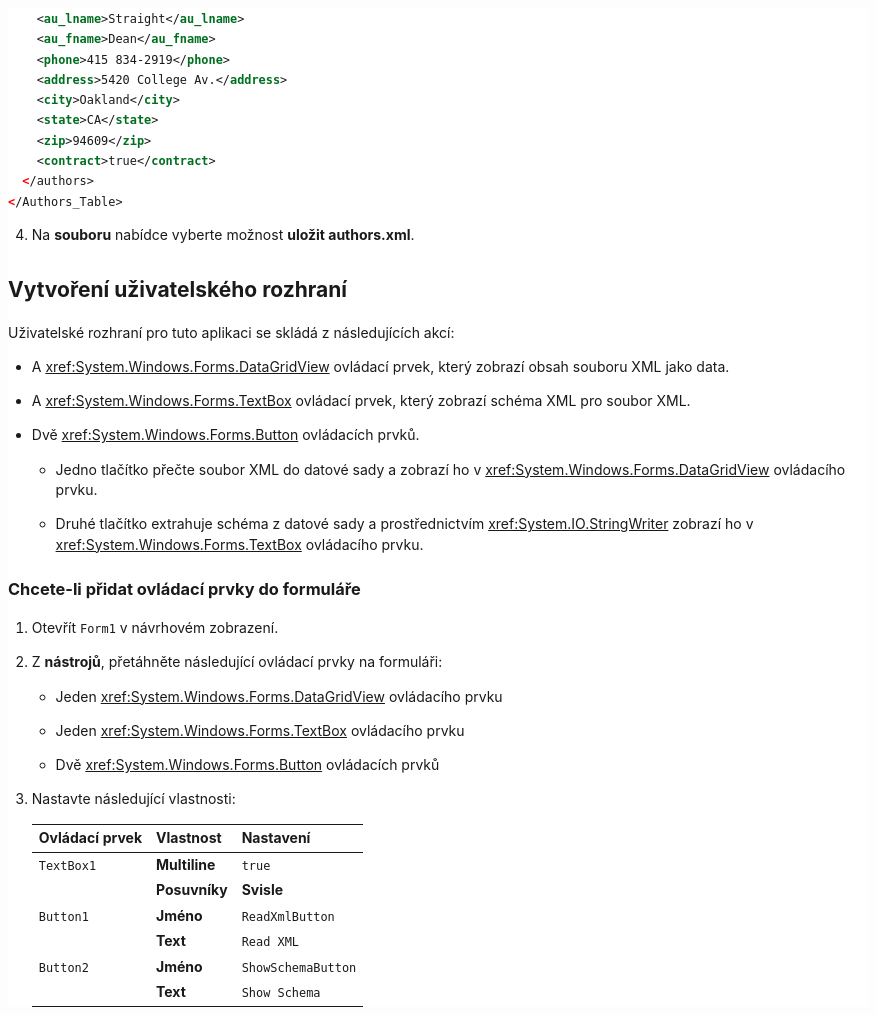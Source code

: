    ```xml
       <au_lname>Straight</au_lname>
       <au_fname>Dean</au_fname>
       <phone>415 834-2919</phone>
       <address>5420 College Av.</address>
       <city>Oakland</city>
       <state>CA</state>
       <zip>94609</zip>
       <contract>true</contract>
     </authors>
   </Authors_Table>
   ```

4. Na **souboru** nabídce vyberte možnost **uložit authors.xml**.

## <a name="create-the-user-interface"></a>Vytvoření uživatelského rozhraní

Uživatelské rozhraní pro tuto aplikaci se skládá z následujících akcí:

-   A <xref:System.Windows.Forms.DataGridView> ovládací prvek, který zobrazí obsah souboru XML jako data.

-   A <xref:System.Windows.Forms.TextBox> ovládací prvek, který zobrazí schéma XML pro soubor XML.

-   Dvě <xref:System.Windows.Forms.Button> ovládacích prvků.

    -   Jedno tlačítko přečte soubor XML do datové sady a zobrazí ho v <xref:System.Windows.Forms.DataGridView> ovládacího prvku.

    -   Druhé tlačítko extrahuje schéma z datové sady a prostřednictvím <xref:System.IO.StringWriter> zobrazí ho v <xref:System.Windows.Forms.TextBox> ovládacího prvku.

### <a name="to-add-controls-to-the-form"></a>Chcete-li přidat ovládací prvky do formuláře

1.  Otevřít `Form1` v návrhovém zobrazení.

2.  Z **nástrojů**, přetáhněte následující ovládací prvky na formuláři:

    -   Jeden <xref:System.Windows.Forms.DataGridView> ovládacího prvku

    -   Jeden <xref:System.Windows.Forms.TextBox> ovládacího prvku

    -   Dvě <xref:System.Windows.Forms.Button> ovládacích prvků

3.  Nastavte následující vlastnosti:

    |Ovládací prvek|Vlastnost|Nastavení|
    |-------------|--------------|-------------|
    |`TextBox1`|**Multiline**|`true`|
    ||**Posuvníky**|**Svisle**|
    |`Button1`|**Jméno**|`ReadXmlButton`|
    ||**Text**|`Read XML`|
    |`Button2`|**Jméno**|`ShowSchemaButton`|
    ||**Text**|`Show Schema`|
